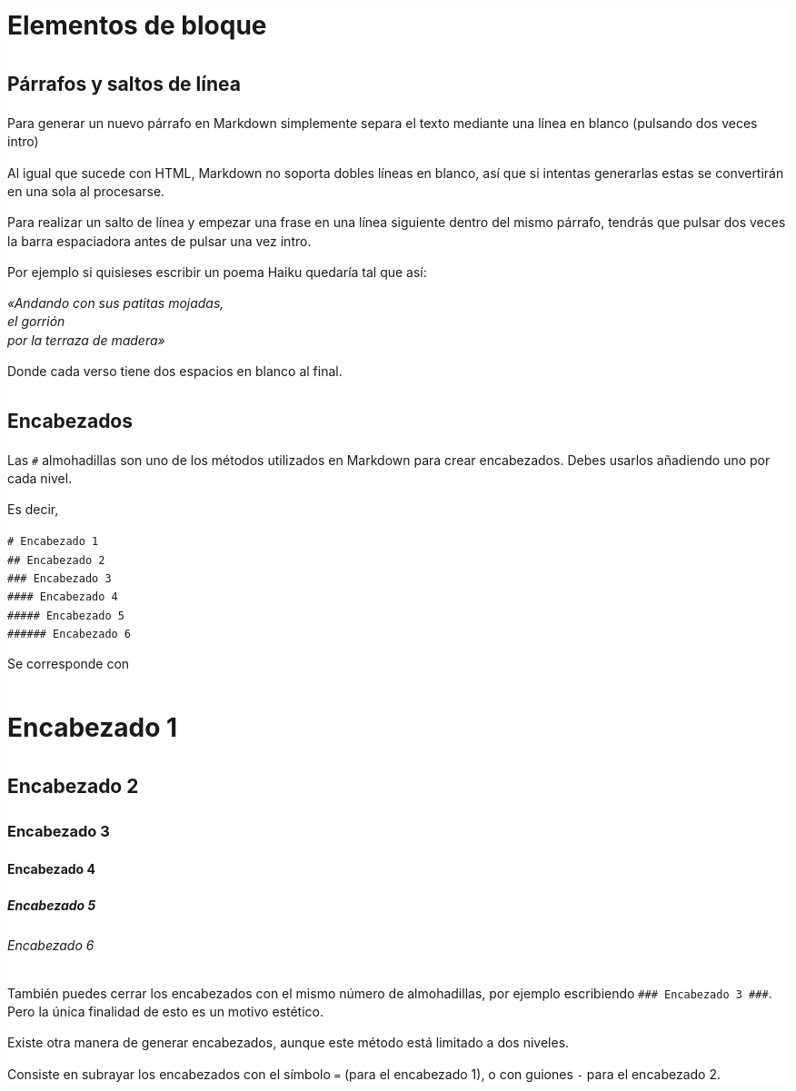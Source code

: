 
# Elementos de bloque
## Párrafos y saltos de línea
Para generar un nuevo párrafo en Markdown simplemente separa el texto mediante una línea en blanco (pulsando dos veces intro)

Al igual que sucede con HTML, Markdown no soporta dobles líneas en blanco, así que si intentas generarlas estas se convertirán en una sola al procesarse.

Para realizar un salto de línea y empezar una frase en una línea siguiente dentro del mismo párrafo, tendrás que pulsar dos veces la barra espaciadora antes de pulsar una vez intro.

Por ejemplo si quisieses escribir un poema Haiku quedaría tal que así:

*«Andando con sus patitas mojadas,  
el gorrión  
por la terraza de madera»*

Donde cada verso tiene dos espacios en blanco al final.

## Encabezados
Las `#` almohadillas son uno de los métodos utilizados en Markdown para crear encabezados. Debes usarlos añadiendo uno por cada nivel.

Es decir,
~~~
# Encabezado 1
## Encabezado 2
### Encabezado 3
#### Encabezado 4
##### Encabezado 5
###### Encabezado 6
~~~
Se corresponde con

# Encabezado 1
## Encabezado 2
### Encabezado 3
#### Encabezado 4
##### Encabezado 5
###### Encabezado 6

También puedes cerrar los encabezados con el mismo número de almohadillas, por ejemplo escribiendo `### Encabezado 3 ###`. Pero la única finalidad de esto es un motivo estético.

Existe otra manera de generar encabezados, aunque este método está limitado a dos niveles.

Consiste en subrayar los encabezados con el símbolo `=` (para el encabezado 1), o con guiones `-` para el encabezado 2.
